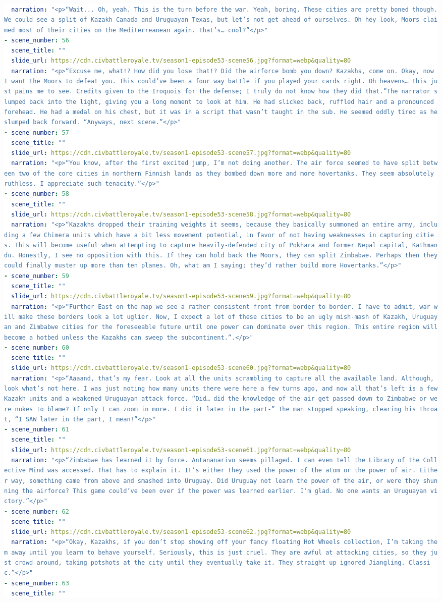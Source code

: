 ```yaml
  narration: "<p>“Wait... Oh, yeah. This is the turn before the war. Yeah, boring. These cities are pretty boned though. We could see a split of Kazakh Canada and Uruguayan Texas, but let’s not get ahead of ourselves. Oh hey look, Moors claimed most of their cities on the Mediterreanean again. That’s… cool?”</p>"
- scene_number: 56
  scene_title: ""
  slide_url: https://cdn.civbattleroyale.tv/season1-episode53-scene56.jpg?format=webp&quality=80
  narration: "<p>“Excuse me, what!? How did you lose that!? Did the airforce bomb you down? Kazakhs, come on. Okay, now I want the Moors to defeat you. This could’ve been a four way battle if you played your cards right. Oh heavens… this just pains me to see. Credits given to the Iroquois for the defense; I truly do not know how they did that.”The narrator slumped back into the light, giving you a long moment to look at him. He had slicked back, ruffled hair and a pronounced forehead. He had a medal on his chest, but it was in a script that wasn’t taught in the sub. He seemed oddly tired as he slumped back forward. “Anyways, next scene.”</p>"
- scene_number: 57
  scene_title: ""
  slide_url: https://cdn.civbattleroyale.tv/season1-episode53-scene57.jpg?format=webp&quality=80
  narration: "<p>“You know, after the first excited jump, I’m not doing another. The air force seemed to have split between two of the core cities in northern Finnish lands as they bombed down more and more hovertanks. They seem absolutely ruthless. I appreciate such tenacity.”</p>"
- scene_number: 58
  scene_title: ""
  slide_url: https://cdn.civbattleroyale.tv/season1-episode53-scene58.jpg?format=webp&quality=80
  narration: "<p>“Kazakhs dropped their training weights it seems, because they basically summoned an entire army, including a few Chimera units which have a bit less movement potential, in favor of not having weaknesses in capturing cities. This will become useful when attempting to capture heavily-defended city of Pokhara and former Nepal capital, Kathmandu. Honestly, I see no opposition with this. If they can hold back the Moors, they can split Zimbabwe. Perhaps then they could finally muster up more than ten planes. Oh, what am I saying; they’d rather build more Hovertanks.”</p>"
- scene_number: 59
  scene_title: ""
  slide_url: https://cdn.civbattleroyale.tv/season1-episode53-scene59.jpg?format=webp&quality=80
  narration: "<p>“Further East on the map we see a rather consistent front from border to border. I have to admit, war will make these borders look a lot uglier. Now, I expect a lot of these cities to be an ugly mish-mash of Kazakh, Uruguayan and Zimbabwe cities for the foreseeable future until one power can dominate over this region. This entire region will become a hotbed unless the Kazakhs can sweep the subcontinent.”.</p>"
- scene_number: 60
  scene_title: ""
  slide_url: https://cdn.civbattleroyale.tv/season1-episode53-scene60.jpg?format=webp&quality=80
  narration: "<p>“Aaaand, that’s my fear. Look at all the units scrambling to capture all the available land. Although, look what’s not here. I was just noting how many units there were here a few turns ago, and now all that’s left is a few Kazakh units and a weakened Uruguayan attack force. “Did… did the knowledge of the air get passed down to Zimbabwe or were nukes to blame? If only I can zoom in more. I did it later in the part-” The man stopped speaking, clearing his throat, “I SAW later in the part, I mean!”</p>"
- scene_number: 61
  scene_title: ""
  slide_url: https://cdn.civbattleroyale.tv/season1-episode53-scene61.jpg?format=webp&quality=80
  narration: "<p>“Zimbabwe has learned it by force. Antananarivo seems pillaged. I can even tell the Library of the Collective Mind was accessed. That has to explain it. It’s either they used the power of the atom or the power of air. Either way, something came from above and smashed into Uruguay. Did Uruguay not learn the power of the air, or were they shunning the airforce? This game could’ve been over if the power was learned earlier. I’m glad. No one wants an Uruguayan victory.”</p>"
- scene_number: 62
  scene_title: ""
  slide_url: https://cdn.civbattleroyale.tv/season1-episode53-scene62.jpg?format=webp&quality=80
  narration: "<p>“Okay, Kazakhs, if you don’t stop showing off your fancy floating Hot Wheels collection, I’m taking them away until you learn to behave yourself. Seriously, this is just cruel. They are awful at attacking cities, so they just crowd around, taking potshots at the city until they eventually take it. They straight up ignored Jiangling. Classic.”</p>"
- scene_number: 63
  scene_title: ""
```